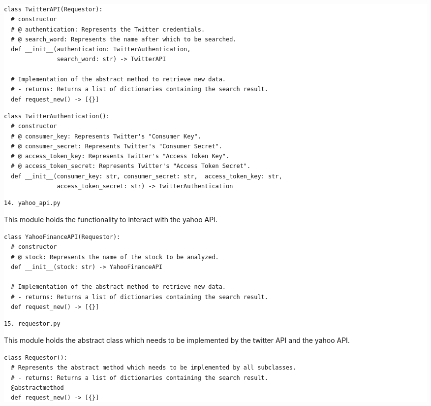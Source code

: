 ```
class TwitterAPI(Requestor):
  # constructor
  # @ authentication: Represents the Twitter credentials.
  # @ search_word: Represents the name after which to be searched.
  def __init__(authentication: TwitterAuthentication, 
               search_word: str) -> TwitterAPI

  # Implementation of the abstract method to retrieve new data.
  # - returns: Returns a list of dictionaries containing the search result.
  def request_new() -> [{}]
```



```
class TwitterAuthentication():
  # constructor
  # @ consumer_key: Represents Twitter's "Consumer Key".
  # @ consumer_secret: Represents Twitter's "Consumer Secret".
  # @ access_token_key: Represents Twitter's "Access Token Key".
  # @ access_token_secret: Represents Twitter's "Access Token Secret".
  def __init__(consumer_key: str, consumer_secret: str,  access_token_key: str,
               access_token_secret: str) -> TwitterAuthentication
```




    14. yahoo_api.py

This module holds the functionality to interact with the yahoo API.


```
class YahooFinanceAPI(Requestor):
  # constructor
  # @ stock: Represents the name of the stock to be analyzed.
  def __init__(stock: str) -> YahooFinanceAPI

  # Implementation of the abstract method to retrieve new data.
  # - returns: Returns a list of dictionaries containing the search result.
  def request_new() -> [{}]
```




    15. requestor.py

This module holds the abstract class which needs to be implemented by the twitter API and the yahoo API.


```
class Requestor():
  # Represents the abstract method which needs to be implemented by all subclasses.
  # - returns: Returns a list of dictionaries containing the search result.
  @abstractmethod
  def request_new() -> [{}]
```

